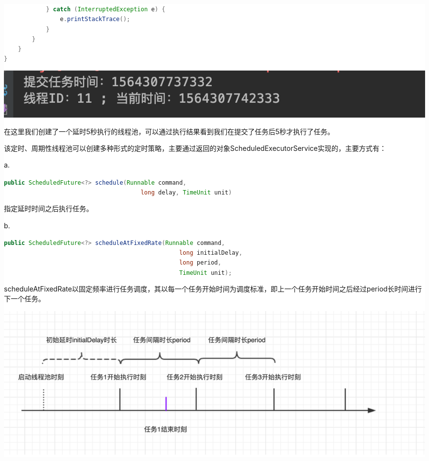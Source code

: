 ```java
            } catch (InterruptedException e) {
                e.printStackTrace();
            }
        }
    }
}
```

![c9284e831a3e1fac9341732f42f920ac](README.resources/577FCC45-5503-449D-880B-E555A29C5B33.png)

在这里我们创建了一个延时5秒执行的线程池，可以通过执行结果看到我们在提交了任务后5秒才执行了任务。

该定时、周期性线程池可以创建多种形式的定时策略，主要通过返回的对象ScheduledExecutorService实现的，主要方式有：

a.

```java
public ScheduledFuture<?> schedule(Runnable command,
                                       long delay, TimeUnit unit)
```

指定延时时间之后执行任务。

b.


```java
public ScheduledFuture<?> scheduleAtFixedRate(Runnable command,
                                                  long initialDelay,
                                                  long period,
                                                  TimeUnit unit);
```
scheduleAtFixedRate以固定频率进行任务调度，其以每一个任务开始时间为调度标准，即上一个任务开始时间之后经过period长时间进行下一个任务。

![f72b8982d22b89c0f7241eedf3fe8e6c](README.resources/E8C7B305-9140-4AC6-AD81-75B2CD0AEF2F.png)
